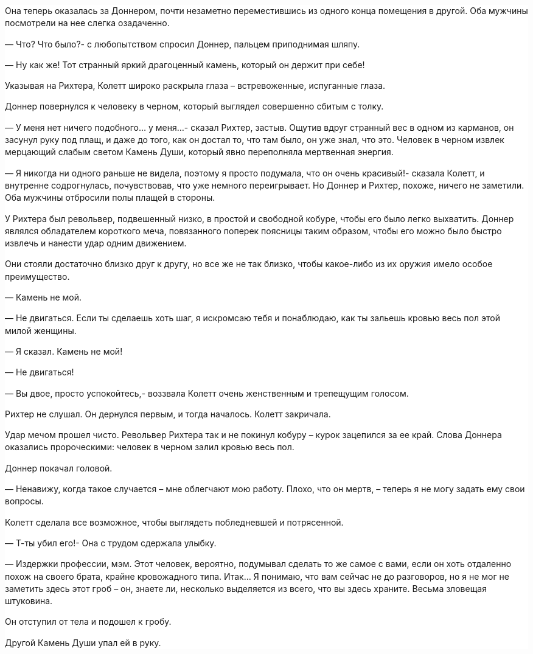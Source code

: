 Она теперь оказалась за Доннером, почти незаметно переместившись из одного конца помещения в другой. Оба мужчины посмотрели на нее слегка озадаченно.

— Что? Что было?- с любопытством спросил Доннер, пальцем приподнимая шляпу.

— Ну как же! Тот странный яркий драгоценный камень, который он держит при себе!

Указывая на Рихтера, Колетт широко раскрыла глаза – встревоженные, испуганные глаза.

Доннер повернулся к человеку в черном, который выглядел совершенно сбитым с толку.

— У меня нет ничего подобного… у меня…- сказал Рихтер, застыв. Ощутив вдруг странный вес в одном из карманов, он засунул руку под плащ, и даже до того, как он достал то, что там было, он уже знал, что это. Человек в черном извлек мерцающий слабым светом Камень Души, который явно переполняла мертвенная энергия.

— Я никогда ни одного раньше не видела, поэтому я просто подумала, что он очень красивый!- сказала Колетт, и внутренне содрогнулась, почувствовав, что уже немного переигрывает. Но Доннер и Рихтер, похоже, ничего не заметили. Оба мужчины отбросили полы плащей в стороны.

У Рихтера был револьвер, подвешенный низко, в простой и свободной кобуре, чтобы его было легко выхватить. Доннер являлся обладателем короткого меча, повязанного поперек поясницы таким образом, чтобы его можно было быстро извлечь и нанести удар одним движением.

Они стояли достаточно близко друг к другу, но все же не так близко, чтобы какое-либо из их оружия имело особое преимущество.

— Камень не мой.

— Не двигаться. Если ты сделаешь хоть шаг, я искромсаю тебя и понаблюдаю, как ты зальешь кровью весь пол этой милой женщины.

— Я сказал. Камень не мой!

— Не двигаться!

— Вы двое, просто успокойтесь,- воззвала Колетт очень женственным и трепещущим голосом.

Рихтер не слушал. Он дернулся первым, и тогда началось. Колетт закричала.

Удар мечом прошел чисто. Револьвер Рихтера так и не покинул кобуру – курок зацепился за ее край. Слова Доннера оказались пророческими: человек в черном залил кровью весь пол.

Доннер покачал головой.

— Ненавижу, когда такое случается – мне облегчают мою работу. Плохо, что он мертв, – теперь я не могу задать ему свои вопросы.

Колетт сделала все возможное, чтобы выглядеть побледневшей и потрясенной.

— Т-ты убил его!- Она с трудом сдержала улыбку.

— Издержки профессии, мэм. Этот человек, вероятно, подумывал сделать то же самое с вами, если он хоть отдаленно похож на своего брата, крайне кровожадного типа. Итак… Я понимаю, что вам сейчас не до разговоров, но я не мог не заметить здесь этот гроб – он, знаете ли, несколько выделяется из всего, что вы здесь храните. Весьма зловещая штуковина.

Он отступил от тела и подошел к гробу.

Другой Камень Души упал ей в руку.
